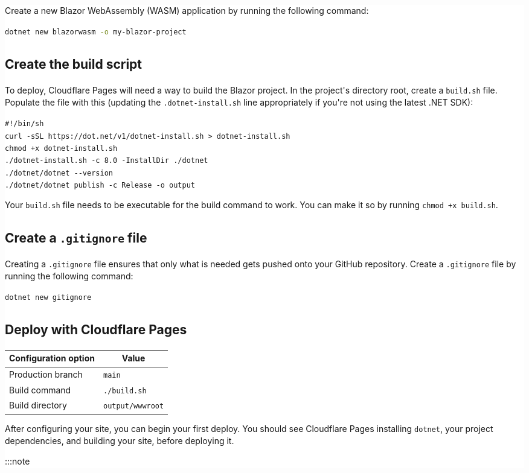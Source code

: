 Create a new Blazor WebAssembly (WASM) application by running the following command:

```sh
dotnet new blazorwasm -o my-blazor-project
```

## Create the build script

To deploy, Cloudflare Pages will need a way to build the Blazor project. In the project's directory root, create a `build.sh` file. Populate the file with this (updating the `.dotnet-install.sh` line appropriately if you're not using the latest .NET SDK):

```
#!/bin/sh
curl -sSL https://dot.net/v1/dotnet-install.sh > dotnet-install.sh
chmod +x dotnet-install.sh
./dotnet-install.sh -c 8.0 -InstallDir ./dotnet
./dotnet/dotnet --version
./dotnet/dotnet publish -c Release -o output
```

Your `build.sh` file needs to be executable for the build command to work. You can make it so by running `chmod +x build.sh`.

<Render file="tutorials-before-you-start" />

## Create a `.gitignore` file

Creating a `.gitignore` file ensures that only what is needed gets pushed onto your GitHub repository. Create a `.gitignore` file by running the following command:

```sh
dotnet new gitignore
```

<Render file="framework-guides/create-github-repository" />

## Deploy with Cloudflare Pages

<Render file="deploy-to-pages-steps-no-preset" />

<div>

| Configuration option | Value            |
| -------------------- | ---------------- |
| Production branch    | `main`           |
| Build command        | `./build.sh`     |
| Build directory      | `output/wwwroot` |

</div>

After configuring your site, you can begin your first deploy. You should see Cloudflare Pages installing `dotnet`, your project dependencies, and building your site, before deploying it.

:::note
